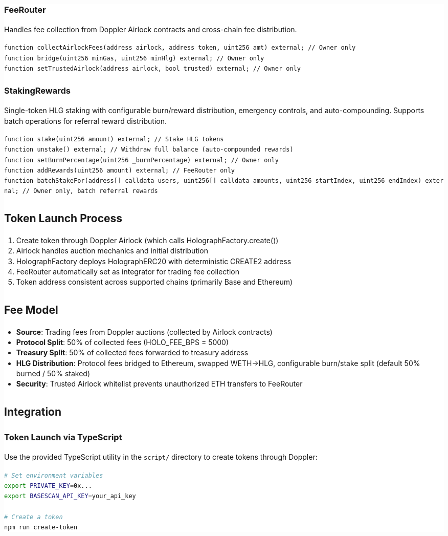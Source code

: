 ### FeeRouter

Handles fee collection from Doppler Airlock contracts and cross-chain fee distribution.

```solidity
function collectAirlockFees(address airlock, address token, uint256 amt) external; // Owner only
function bridge(uint256 minGas, uint256 minHlg) external; // Owner only
function setTrustedAirlock(address airlock, bool trusted) external; // Owner only
```

### StakingRewards

Single-token HLG staking with configurable burn/reward distribution, emergency controls, and auto-compounding. Supports batch operations for referral reward distribution.

```solidity
function stake(uint256 amount) external; // Stake HLG tokens
function unstake() external; // Withdraw full balance (auto-compounded rewards)
function setBurnPercentage(uint256 _burnPercentage) external; // Owner only
function addRewards(uint256 amount) external; // FeeRouter only
function batchStakeFor(address[] calldata users, uint256[] calldata amounts, uint256 startIndex, uint256 endIndex) external; // Owner only, batch referral rewards
```

## Token Launch Process

1. Create token through Doppler Airlock (which calls HolographFactory.create())
2. Airlock handles auction mechanics and initial distribution
3. HolographFactory deploys HolographERC20 with deterministic CREATE2 address
4. FeeRouter automatically set as integrator for trading fee collection
5. Token address consistent across supported chains (primarily Base and Ethereum)

## Fee Model

- **Source**: Trading fees from Doppler auctions (collected by Airlock contracts)
- **Protocol Split**: 50% of collected fees (HOLO_FEE_BPS = 5000)
- **Treasury Split**: 50% of collected fees forwarded to treasury address
- **HLG Distribution**: Protocol fees bridged to Ethereum, swapped WETH→HLG, configurable burn/stake split (default 50% burned / 50% staked)
- **Security**: Trusted Airlock whitelist prevents unauthorized ETH transfers to FeeRouter

## Integration

### Token Launch via TypeScript

Use the provided TypeScript utility in the `script/` directory to create tokens through Doppler:

```bash
# Set environment variables
export PRIVATE_KEY=0x...
export BASESCAN_API_KEY=your_api_key

# Create a token
npm run create-token
```
